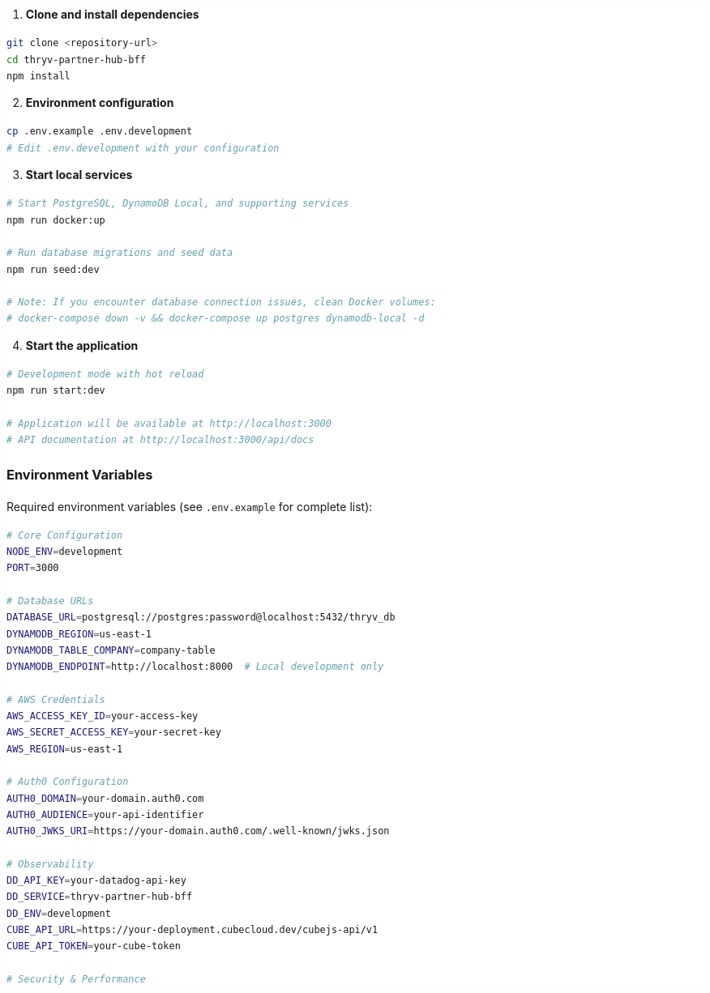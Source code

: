 1. **Clone and install dependencies**
```bash
git clone <repository-url>
cd thryv-partner-hub-bff
npm install
```

2. **Environment configuration**
```bash
cp .env.example .env.development
# Edit .env.development with your configuration
```

3. **Start local services**
```bash
# Start PostgreSQL, DynamoDB Local, and supporting services
npm run docker:up

# Run database migrations and seed data
npm run seed:dev

# Note: If you encounter database connection issues, clean Docker volumes:
# docker-compose down -v && docker-compose up postgres dynamodb-local -d
```

4. **Start the application**
```bash
# Development mode with hot reload
npm run start:dev

# Application will be available at http://localhost:3000
# API documentation at http://localhost:3000/api/docs
```

### Environment Variables

Required environment variables (see `.env.example` for complete list):

```bash
# Core Configuration
NODE_ENV=development
PORT=3000

# Database URLs
DATABASE_URL=postgresql://postgres:password@localhost:5432/thryv_db
DYNAMODB_REGION=us-east-1
DYNAMODB_TABLE_COMPANY=company-table
DYNAMODB_ENDPOINT=http://localhost:8000  # Local development only

# AWS Credentials
AWS_ACCESS_KEY_ID=your-access-key
AWS_SECRET_ACCESS_KEY=your-secret-key
AWS_REGION=us-east-1

# Auth0 Configuration
AUTH0_DOMAIN=your-domain.auth0.com
AUTH0_AUDIENCE=your-api-identifier
AUTH0_JWKS_URI=https://your-domain.auth0.com/.well-known/jwks.json

# Observability
DD_API_KEY=your-datadog-api-key
DD_SERVICE=thryv-partner-hub-bff
DD_ENV=development
CUBE_API_URL=https://your-deployment.cubecloud.dev/cubejs-api/v1
CUBE_API_TOKEN=your-cube-token

# Security & Performance
```